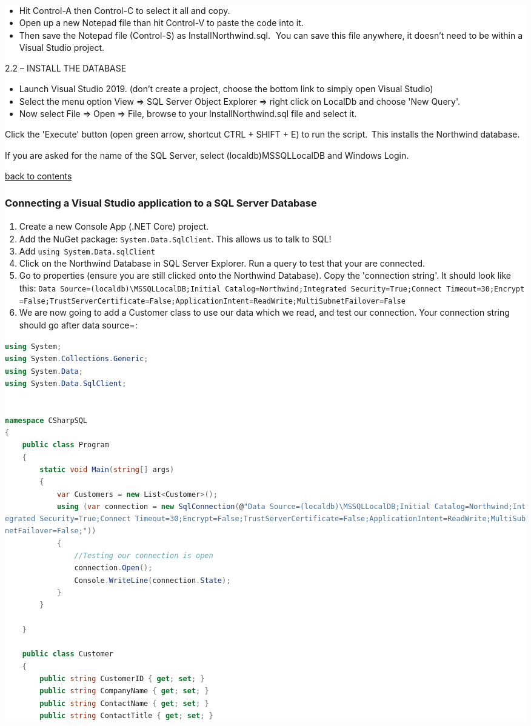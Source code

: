 - Hit Control-A then Control-C to select it all and copy. 
- Open up a new Notepad file than hit Control-V to paste the code into it. 
- Then save the Notepad file (Control-S) as InstallNorthwind.sql.   You can save this file anywhere, it doesn’t need to be within a Visual Studio project. 

2.2 – INSTALL THE DATABASE 

- Launch Visual Studio 2019. (don’t create a project, choose the bottom link to simply open Visual Studio) 
- Select the menu option View => SQL Server Object Explorer => right click on LocalDb and choose 'New Query'.  
- Now select File => Open => File, browse to your InstallNorthwind.sql file and select it. 

Click the 'Execute' button (open green arrow, shortcut CTRL + SHIFT + E) to run the script.  This installs the Northwind database. 

If you are asked for the name of the SQL Server, select (localdb)MSSQLLocalDB and Windows Login. 

[back to contents](#lessons)

### Connecting a Visual Studio application to a SQL Server Database

1. Create a new Console App (.NET Core) project.
2. Add the NuGet package: `System.Data.SqlClient`. This allows us to talk to SQL!
3. Add `using System.Data.sqlClient`
4. Click on the Northwind Database in SQL Server Explorer. Run a query to test that your are connected.
5. Go to properties (ensure you are still clicked onto the Northwind Database). Copy the 'connection string'. It should look like this: `Data Source=(localdb)\MSSQLLocalDB;Initial Catalog=Northwind;Integrated Security=True;Connect Timeout=30;Encrypt=False;TrustServerCertificate=False;ApplicationIntent=ReadWrite;MultiSubnetFailover=False`
6. We are now going to  add a Customer class to use our data which we read, and test our connection. Your connection string should go after data source=:

```c#
using System;
using System.Collections.Generic;
using System.Data;
using System.Data.SqlClient;


namespace CSharpSQL
{
	public class Program
	{
		static void Main(string[] args)
		{
            var Customers = new List<Customer>();
            using (var connection = new SqlConnection(@"Data Source=(localdb)\MSSQLLocalDB;Initial Catalog=Northwind;Integrated Security=True;Connect Timeout=30;Encrypt=False;TrustServerCertificate=False;ApplicationIntent=ReadWrite;MultiSubnetFailover=False;"))
            {
                //Testing our connection is open
                connection.Open();
                Console.WriteLine(connection.State);
            }
        }

	}
	
	public class Customer
	{
        public string CustomerID { get; set; }
        public string CompanyName { get; set; }
        public string ContactName { get; set; }
        public string ContactTitle { get; set; }
```